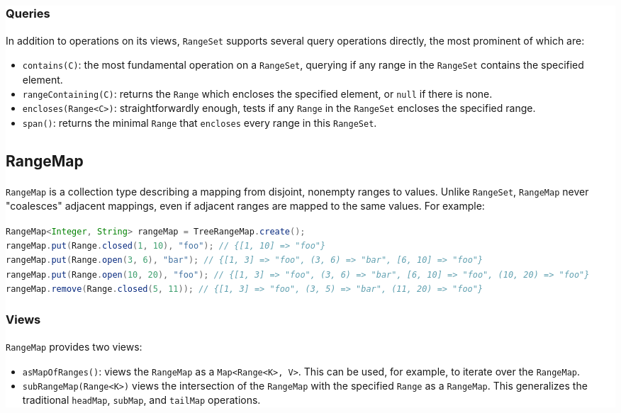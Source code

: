 ### Queries

In addition to operations on its views, `RangeSet` supports several query
operations directly, the most prominent of which are:

*   `contains(C)`: the most fundamental operation on a `RangeSet`, querying if
    any range in the `RangeSet` contains the specified element.
*   `rangeContaining(C)`: returns the `Range` which encloses the specified
    element, or `null` if there is none.
*   `encloses(Range<C>)`: straightforwardly enough, tests if any `Range` in the
    `RangeSet` encloses the specified range.
*   `span()`: returns the minimal `Range` that `encloses` every range in this
    `RangeSet`.

## RangeMap

`RangeMap` is a collection type describing a mapping from disjoint, nonempty
ranges to values. Unlike `RangeSet`, `RangeMap` never "coalesces" adjacent
mappings, even if adjacent ranges are mapped to the same values. For example:

```java
RangeMap<Integer, String> rangeMap = TreeRangeMap.create();
rangeMap.put(Range.closed(1, 10), "foo"); // {[1, 10] => "foo"}
rangeMap.put(Range.open(3, 6), "bar"); // {[1, 3] => "foo", (3, 6) => "bar", [6, 10] => "foo"}
rangeMap.put(Range.open(10, 20), "foo"); // {[1, 3] => "foo", (3, 6) => "bar", [6, 10] => "foo", (10, 20) => "foo"}
rangeMap.remove(Range.closed(5, 11)); // {[1, 3] => "foo", (3, 5) => "bar", (11, 20) => "foo"}
```

### Views

`RangeMap` provides two views:

*   `asMapOfRanges()`: views the `RangeMap` as a `Map<Range<K>, V>`. This can be
    used, for example, to iterate over the `RangeMap`.
*   `subRangeMap(Range<K>)` views the intersection of the `RangeMap` with the
    specified `Range` as a `RangeMap`. This generalizes the traditional
    `headMap`, `subMap`, and `tailMap` operations.

[`Multiset`]: https://guava.dev/releases/snapshot/api/docs/com/google/common/collect/Multiset.html
[`count(E)`]: https://guava.dev/releases/snapshot/api/docs/com/google/common/collect/Multiset.html#count-java.lang.Object-
[`elementSet()`]: https://guava.dev/releases/snapshot/api/docs/com/google/common/collect/Multiset.html#elementSet--
[`entrySet()`]: https://guava.dev/releases/snapshot/api/docs/com/google/common/collect/Multiset.html#entrySet--
[`add(E, int)`]: https://guava.dev/releases/snapshot/api/docs/com/google/common/collect/Multiset.html#add-java.lang.Object-int-
[`remove(E, int)`]: https://guava.dev/releases/snapshot/api/docs/com/google/common/collect/Multiset.html#remove-java.lang.Object-int--
[`setCount(E, int)`]: https://guava.dev/releases/snapshot/api/docs/com/google/common/collect/Multiset.html#setCount-E-int-
[`HashMultiset`]: https://guava.dev/releases/snapshot/api/docs/com/google/common/collect/HashMultiset.html
[`TreeMultiset`]: https://guava.dev/releases/snapshot/api/docs/com/google/common/collect/TreeMultiset.html
[`LinkedHashMultiset`]: https://guava.dev/releases/snapshot/api/docs/com/google/common/collect/LinkedHashMultiset.html
[`ConcurrentHashMultiset`]: https://guava.dev/releases/snapshot/api/docs/com/google/common/collect/ConcurrentHashMultiset.html
[`ImmutableMultiset`]: https://guava.dev/releases/snapshot/api/docs/com/google/common/collect/ImmutableMultiset.html
[`SortedMultiset`]: https://guava.dev/releases/snapshot/api/docs/com/google/common/collect/SortedMultiset.html
[`Multimap`]: https://guava.dev/releases/snapshot/api/docs/com/google/common/collect/Multimap.html
[`Multimap.get(key)`]: https://guava.dev/releases/snapshot/api/docs/com/google/common/collect/Multimap.html#get-K-
[`put(K, V)`]: https://guava.dev/releases/snapshot/api/docs/com/google/common/collect/Multimap.html#put-K-V-
[`putAll(K, Iterable<V>)`]: https://guava.dev/releases/snapshot/api/docs/com/google/common/collect/Multimap.html#putAll-K-java.lang.Iterable-
[`remove(K, V)`]: https://guava.dev/releases/snapshot/api/docs/com/google/common/collect/Multimap.html#remove-java.lang.Object-java.lang.Object-
[`removeAll(K)`]: https://guava.dev/releases/snapshot/api/docs/com/google/common/collect/Multimap.html#removeAll-java.lang.Object-
[`replaceValues(K, Iterable<V>)`]: https://guava.dev/releases/snapshot/api/docs/com/google/common/collect/Multimap.html#replaceValues-K-java.lang.Iterable-
[`asMap`]: https://guava.dev/releases/snapshot/api/docs/com/google/common/collect/Multimap.html#asMap--
[`entries`]: https://guava.dev/releases/snapshot/api/docs/com/google/common/collect/Multimap.html#entries--
[`keySet`]: https://guava.dev/releases/snapshot/api/docs/com/google/common/collect/Multimap.html#keySet--
[`keys`]: https://guava.dev/releases/snapshot/api/docs/com/google/common/collect/Multimap.html#keys--
[`values()`]: https://guava.dev/releases/snapshot/api/docs/com/google/common/collect/Multimap.html#values--
[`MultimapBuilder`]: https://guava.dev/releases/snapshot/api/docs/com/google/common/collect/MultimapBuilder.html
[`Multimaps.asMap()`]: https://guava.dev/releases/snapshot/api/docs/com/google/common/collect/Multimaps.html#asMap-com.google.common.collect.ListMultimap-
[`ArrayListMultimap`]: https://guava.dev/releases/snapshot/api/docs/com/google/common/collect/ArrayListMultimap.html
[`HashMultimap`]: https://guava.dev/releases/snapshot/api/docs/com/google/common/collect/HashMultimap.html
[`LinkedListMultimap`]: https://guava.dev/releases/snapshot/api/docs/com/google/common/collect/LinkedListMultimap.html
[`LinkedHashMultimap`]: https://guava.dev/releases/snapshot/api/docs/com/google/common/collect/LinkedHashMultimap.html
[`TreeMultimap`]: https://guava.dev/releases/snapshot/api/docs/com/google/common/collect/TreeMultimap.html
[`ImmutableListMultimap`]: https://guava.dev/releases/snapshot/api/docs/com/google/common/collect/ImmutableListMultimap.html
[`ImmutableSetMultimap`]: https://guava.dev/releases/snapshot/api/docs/com/google/common/collect/ImmutableSetMultimap.html
[`Multimaps.newMultimap(Map, Supplier<Collection>)`]: https://guava.dev/releases/snapshot/api/docs/com/google/common/collect/Multimaps.html#newMultimap-java.util.Map-com.google.common.base.Supplier-

[newListMultimap]: https://guava.dev/releases/snapshot/api/docs/com/google/common/collect/Multimaps.html#newListMultimap-java.util.Map-com.google.common.base.Supplier-
[newSetMultimap]: https://guava.dev/releases/snapshot/api/docs/com/google/common/collect/Multimaps.html#newSetMultimap-java.util.Map-com.google.common.base.Supplier-
[`BiMap<K, V>`]: https://guava.dev/releases/snapshot/api/docs/com/google/common/collect/BiMap.html
[`inverse()`]: https://guava.dev/releases/snapshot/api/docs/com/google/common/collect/BiMap.html#inverse--
[BiMap.values]: https://guava.dev/releases/snapshot/api/docs/com/google/common/collect/BiMap.html#values--
[`BiMap.forcePut(key, value)`]: https://guava.dev/releases/snapshot/api/docs/com/google/common/collect/BiMap.html#forcePut-java.lang.Object-java.lang.Object-
[`HashBiMap`]: https://guava.dev/releases/snapshot/api/docs/com/google/common/collect/HashBiMap.html
[`ImmutableBiMap`]: https://guava.dev/releases/snapshot/api/docs/com/google/common/collect/ImmutableBiMap.html
[`EnumBiMap`]: https://guava.dev/releases/snapshot/api/docs/com/google/common/collect/EnumBiMap.html
[`EnumHashBiMap`]: https://guava.dev/releases/snapshot/api/docs/com/google/common/collect/EnumHashBiMap.html
[`Maps`]: CollectionUtilitiesExplained#Maps
[`Table`]: https://guava.dev/releases/snapshot/api/docs/com/google/common/collect/Table.html
[`rowMap()`]: https://guava.dev/releases/snapshot/api/docs/com/google/common/collect/Table.html#rowMap--
[`rowKeySet()`]: https://guava.dev/releases/snapshot/api/docs/com/google/common/collect/Table.html#rowKeySet--
[`row(r)`]: https://guava.dev/releases/snapshot/api/docs/com/google/common/collect/Table.html#row-R-
[`columnMap()`]: https://guava.dev/releases/snapshot/api/docs/com/google/common/collect/Table.html#columnMap--
[`columnKeySet()`]: https://guava.dev/releases/snapshot/api/docs/com/google/common/collect/Table.html#columnKeySet--
[`column(c)`]: https://guava.dev/releases/snapshot/api/docs/com/google/common/collect/Table.html#column-C-
[`cellSet()`]: https://guava.dev/releases/snapshot/api/docs/com/google/common/collect/Table.html#cellSet--
[`Table.Cell<R, C, V>`]: https://guava.dev/releases/snapshot/api/docs/com/google/common/collect/Table.Cell.html
[`HashBasedTable`]: https://guava.dev/releases/snapshot/api/docs/com/google/common/collect/HashBasedTable.html
[`TreeBasedTable`]: https://guava.dev/releases/snapshot/api/docs/com/google/common/collect/TreeBasedTable.html
[`ImmutableTable`]: https://guava.dev/releases/snapshot/api/docs/com/google/common/collect/ImmutableTable.html
[`ArrayTable`]: https://guava.dev/releases/snapshot/api/docs/com/google/common/collect/ArrayTable.html
[`ClassToInstanceMap`]: https://guava.dev/releases/snapshot/api/docs/com/google/common/collect/ClassToInstanceMap.html
[`T getInstance(Class<T>)`]: https://guava.dev/releases/snapshot/api/docs/com/google/common/collect/ClassToInstanceMap.html#getInstance-java.lang.Class-
[`T putInstance(Class<T>, T)`]: https://guava.dev/releases/snapshot/api/docs/com/google/common/collect/ClassToInstanceMap.html#putInstance-java.lang.Class-java.lang.Object-
[`MutableClassToInstanceMap`]: https://guava.dev/releases/snapshot/api/docs/com/google/common/collect/MutableClassToInstanceMap.html
[`ImmutableClassToInstanceMap`]: https://guava.dev/releases/snapshot/api/docs/com/google/common/collect/ImmutableClassToInstanceMap.html
[`Range.canonical(DiscreteDomain)`]: https://guava.dev/releases/snapshot/api/docs/com/google/common/collect/Range.html#canonical-com.google.common.collect.DiscreteDomain-